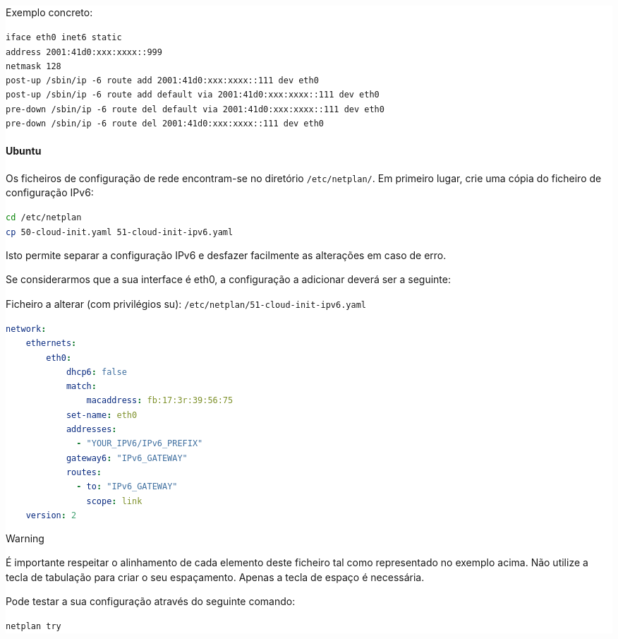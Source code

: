 Exemplo concreto:

```console
iface eth0 inet6 static
address 2001:41d0:xxx:xxxx::999
netmask 128
post-up /sbin/ip -6 route add 2001:41d0:xxx:xxxx::111 dev eth0
post-up /sbin/ip -6 route add default via 2001:41d0:xxx:xxxx::111 dev eth0
pre-down /sbin/ip -6 route del default via 2001:41d0:xxx:xxxx::111 dev eth0
pre-down /sbin/ip -6 route del 2001:41d0:xxx:xxxx::111 dev eth0
```

#### Ubuntu

Os ficheiros de configuração de rede encontram-se no diretório `/etc/netplan/`. Em primeiro lugar, crie uma cópia do ficheiro de configuração IPv6:

```bash
cd /etc/netplan
cp 50-cloud-init.yaml 51-cloud-init-ipv6.yaml
```

Isto permite separar a configuração IPv6 e desfazer facilmente as alterações em caso de erro.

Se considerarmos que a sua interface é eth0, a configuração a adicionar deverá ser a seguinte:

Ficheiro a alterar (com privilégios su): `/etc/netplan/51-cloud-init-ipv6.yaml`

```yaml
network:
    ethernets:
        eth0:
            dhcp6: false
            match:
                macaddress: fb:17:3r:39:56:75
            set-name: eth0
            addresses:
              - "YOUR_IPV6/IPv6_PREFIX"
            gateway6: "IPv6_GATEWAY"
            routes:
              - to: "IPv6_GATEWAY"
                scope: link
    version: 2
```

> [!warning]
>
> É importante respeitar o alinhamento de cada elemento deste ficheiro tal como representado no exemplo acima. Não utilize a tecla de tabulação para criar o seu espaçamento. Apenas a tecla de espaço é necessária.
>

Pode testar a sua configuração através do seguinte comando:

```bash
netplan try
```
